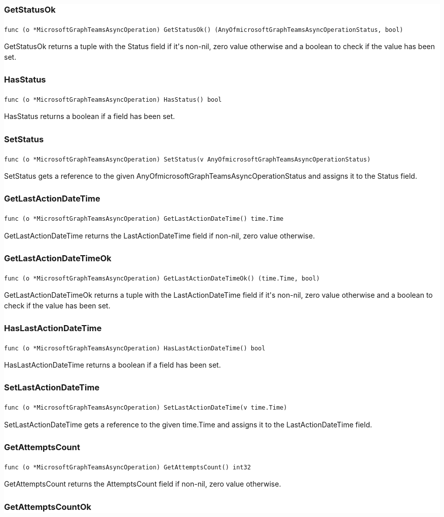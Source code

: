 ### GetStatusOk

`func (o *MicrosoftGraphTeamsAsyncOperation) GetStatusOk() (AnyOfmicrosoftGraphTeamsAsyncOperationStatus, bool)`

GetStatusOk returns a tuple with the Status field if it's non-nil, zero value otherwise
and a boolean to check if the value has been set.

### HasStatus

`func (o *MicrosoftGraphTeamsAsyncOperation) HasStatus() bool`

HasStatus returns a boolean if a field has been set.

### SetStatus

`func (o *MicrosoftGraphTeamsAsyncOperation) SetStatus(v AnyOfmicrosoftGraphTeamsAsyncOperationStatus)`

SetStatus gets a reference to the given AnyOfmicrosoftGraphTeamsAsyncOperationStatus and assigns it to the Status field.

### GetLastActionDateTime

`func (o *MicrosoftGraphTeamsAsyncOperation) GetLastActionDateTime() time.Time`

GetLastActionDateTime returns the LastActionDateTime field if non-nil, zero value otherwise.

### GetLastActionDateTimeOk

`func (o *MicrosoftGraphTeamsAsyncOperation) GetLastActionDateTimeOk() (time.Time, bool)`

GetLastActionDateTimeOk returns a tuple with the LastActionDateTime field if it's non-nil, zero value otherwise
and a boolean to check if the value has been set.

### HasLastActionDateTime

`func (o *MicrosoftGraphTeamsAsyncOperation) HasLastActionDateTime() bool`

HasLastActionDateTime returns a boolean if a field has been set.

### SetLastActionDateTime

`func (o *MicrosoftGraphTeamsAsyncOperation) SetLastActionDateTime(v time.Time)`

SetLastActionDateTime gets a reference to the given time.Time and assigns it to the LastActionDateTime field.

### GetAttemptsCount

`func (o *MicrosoftGraphTeamsAsyncOperation) GetAttemptsCount() int32`

GetAttemptsCount returns the AttemptsCount field if non-nil, zero value otherwise.

### GetAttemptsCountOk
